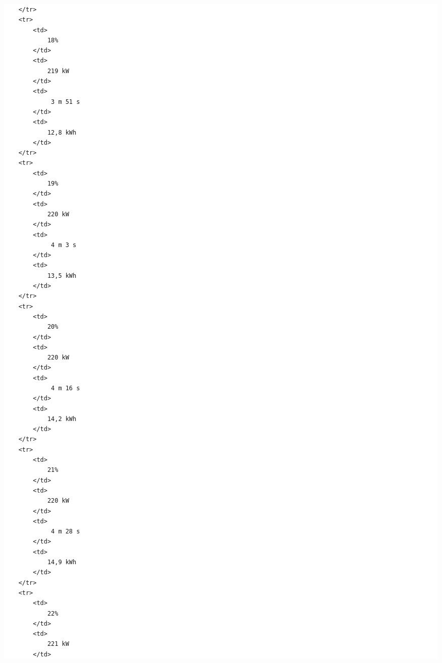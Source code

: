 		</tr>
		<tr>
			<td>
				18%
			</td>
			<td>
				219 kW
			</td>
			<td>
				 3 m 51 s
			</td>
			<td>
				12,8 kWh
			</td>
		</tr>
		<tr>
			<td>
				19%
			</td>
			<td>
				220 kW
			</td>
			<td>
				 4 m 3 s
			</td>
			<td>
				13,5 kWh
			</td>
		</tr>
		<tr>
			<td>
				20%
			</td>
			<td>
				220 kW
			</td>
			<td>
				 4 m 16 s
			</td>
			<td>
				14,2 kWh
			</td>
		</tr>
		<tr>
			<td>
				21%
			</td>
			<td>
				220 kW
			</td>
			<td>
				 4 m 28 s
			</td>
			<td>
				14,9 kWh
			</td>
		</tr>
		<tr>
			<td>
				22%
			</td>
			<td>
				221 kW
			</td>